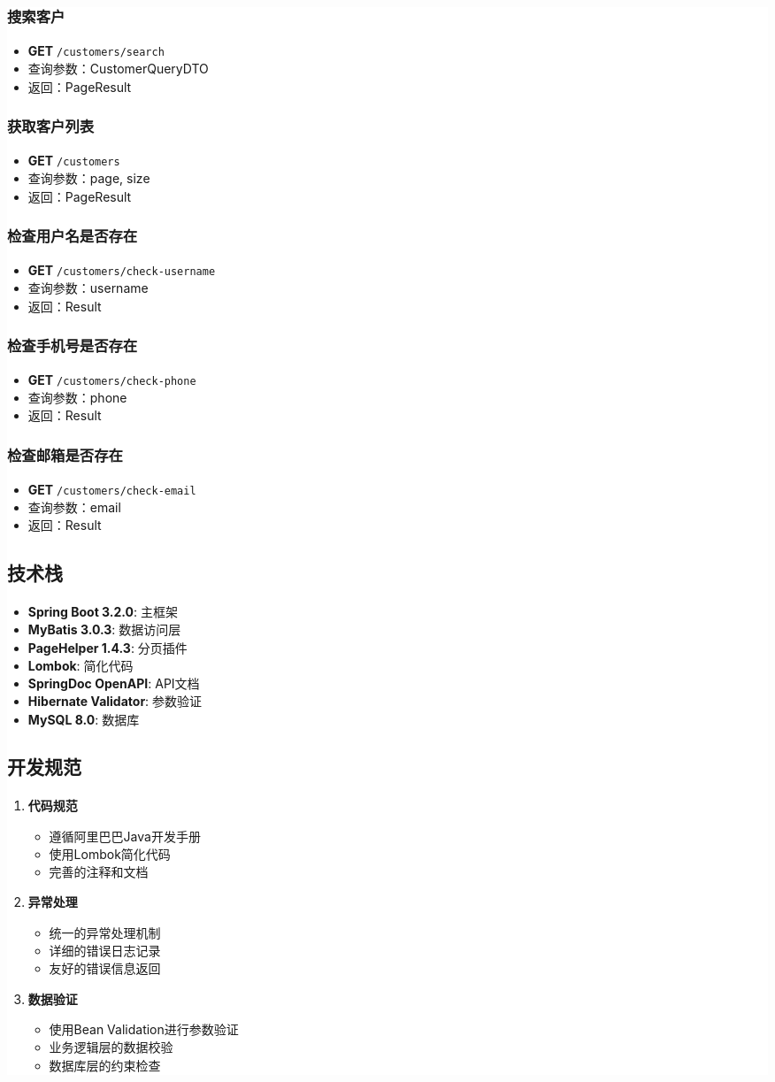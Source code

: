 ### 搜索客户
- **GET** `/customers/search`
- 查询参数：CustomerQueryDTO
- 返回：PageResult<CustomerVO>

### 获取客户列表
- **GET** `/customers`
- 查询参数：page, size
- 返回：PageResult<CustomerVO>

### 检查用户名是否存在
- **GET** `/customers/check-username`
- 查询参数：username
- 返回：Result<Boolean>

### 检查手机号是否存在
- **GET** `/customers/check-phone`
- 查询参数：phone
- 返回：Result<Boolean>

### 检查邮箱是否存在
- **GET** `/customers/check-email`
- 查询参数：email
- 返回：Result<Boolean>

## 技术栈

- **Spring Boot 3.2.0**: 主框架
- **MyBatis 3.0.3**: 数据访问层
- **PageHelper 1.4.3**: 分页插件
- **Lombok**: 简化代码
- **SpringDoc OpenAPI**: API文档
- **Hibernate Validator**: 参数验证
- **MySQL 8.0**: 数据库

## 开发规范

1. **代码规范**
   - 遵循阿里巴巴Java开发手册
   - 使用Lombok简化代码
   - 完善的注释和文档

2. **异常处理**
   - 统一的异常处理机制
   - 详细的错误日志记录
   - 友好的错误信息返回

3. **数据验证**
   - 使用Bean Validation进行参数验证
   - 业务逻辑层的数据校验
   - 数据库层的约束检查
